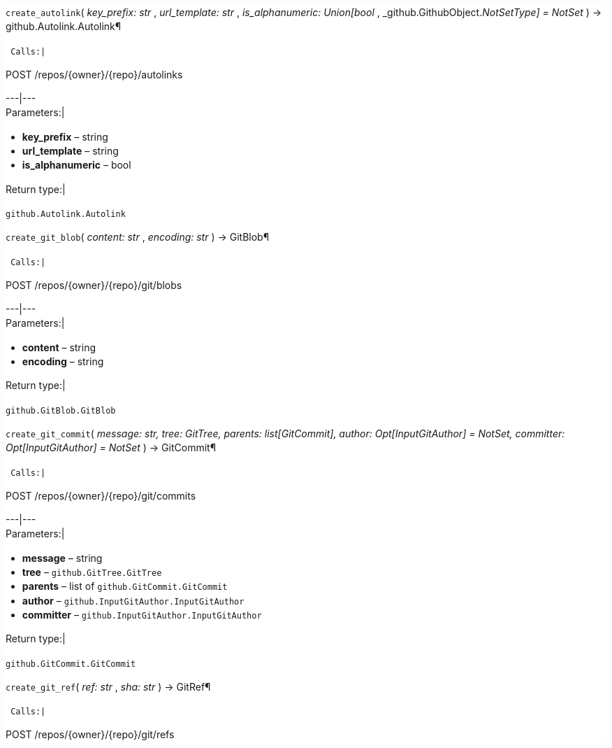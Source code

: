 `create_autolink`( _key_prefix: str_ , _url_template: str_ , _is_alphanumeric: Union[bool_ , _github.GithubObject._NotSetType] = NotSet_ ) → github.Autolink.Autolink¶

     Calls:| 

POST /repos/{owner}/{repo}/autolinks  
  
---|---  
Parameters:|

  * **key_prefix** – string
  * **url_template** – string
  * **is_alphanumeric** – bool

  
Return type:|

`github.Autolink.Autolink`  
  
`create_git_blob`( _content: str_ , _encoding: str_ ) → GitBlob¶

     Calls:| 

POST /repos/{owner}/{repo}/git/blobs  
  
---|---  
Parameters:|

  * **content** – string
  * **encoding** – string

  
Return type:|

`github.GitBlob.GitBlob`  
  
`create_git_commit`( _message: str, tree: GitTree, parents: list[GitCommit], author: Opt[InputGitAuthor] = NotSet, committer: Opt[InputGitAuthor] = NotSet_ ) → GitCommit¶

     Calls:| 

POST /repos/{owner}/{repo}/git/commits  
  
---|---  
Parameters:|

  * **message** – string
  * **tree** – `github.GitTree.GitTree`
  * **parents** – list of `github.GitCommit.GitCommit`
  * **author** – `github.InputGitAuthor.InputGitAuthor`
  * **committer** – `github.InputGitAuthor.InputGitAuthor`

  
Return type:|

`github.GitCommit.GitCommit`  
  
`create_git_ref`( _ref: str_ , _sha: str_ ) → GitRef¶

     Calls:| 

POST /repos/{owner}/{repo}/git/refs  
  